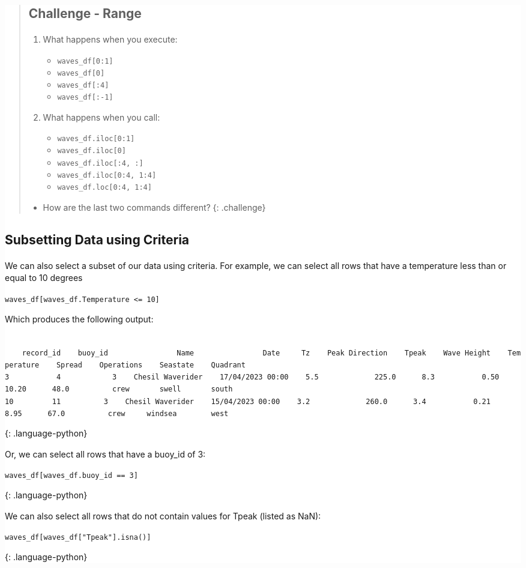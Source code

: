 
> ## Challenge - Range
>
> 1. What happens when you execute:
>
>    - `waves_df[0:1]`
>    - `waves_df[0]`
>    - `waves_df[:4]`
>    - `waves_df[:-1]`
>
> 2. What happens when you call:
>
>    - `waves_df.iloc[0:1]`
>    - `waves_df.iloc[0]`
>    - `waves_df.iloc[:4, :]`
>    - `waves_df.iloc[0:4, 1:4]`
>    - `waves_df.loc[0:4, 1:4]`
>
> - How are the last two commands different?
{: .challenge}


## Subsetting Data using Criteria

We can also select a subset of our data using criteria. For example, we can
select all rows that have a temperature less than or equal to 10 degrees

~~~
waves_df[waves_df.Temperature <= 10]
~~~



Which produces the following output:

~~~

    record_id    buoy_id                Name                Date     Tz    Peak Direction    Tpeak    Wave Height    Temperature    Spread    Operations    Seastate    Quadrant
3           4	         3    Chesil Waverider    17/04/2023 00:00    5.5             225.0      8.3           0.50          10.20      48.0          crew       swell       south
10         11          3    Chesil Waverider    15/04/2023 00:00    3.2             260.0      3.4           0.21           8.95      67.0          crew     windsea        west
~~~
{: .language-python}

Or, we can select all rows that have a buoy_id of 3:

~~~
waves_df[waves_df.buoy_id == 3]
~~~
{: .language-python}


We can also select all rows that do not contain values for Tpeak (listed as NaN):

~~~
waves_df[waves_df["Tpeak"].isna()]
~~~
{: .language-python}
